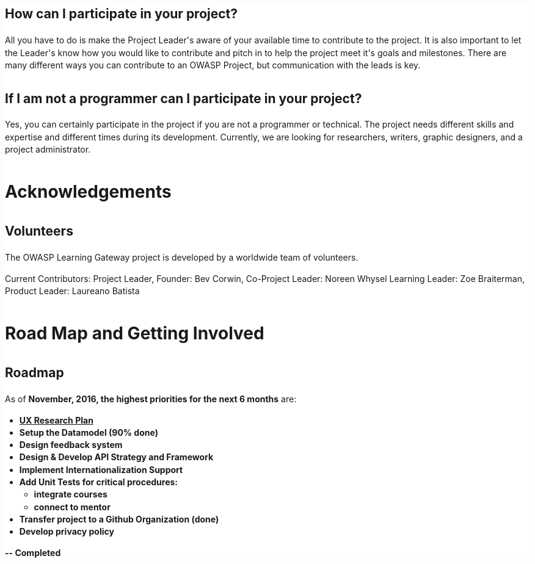 ## How can I participate in your project?

All you have to do is make the Project Leader's aware of your available
time to contribute to the project. It is also important to let the
Leader's know how you would like to contribute and pitch in to help the
project meet it's goals and milestones. There are many different ways
you can contribute to an OWASP Project, but communication with the leads
is key.

## If I am not a programmer can I participate in your project?

Yes, you can certainly participate in the project if you are not a
programmer or technical. The project needs different skills and
expertise and different times during its development. Currently, we are
looking for researchers, writers, graphic designers, and a project
administrator.

# Acknowledgements

## Volunteers

The OWASP Learning Gateway project is developed by a worldwide team of
volunteers.

Current Contributors: Project Leader, Founder: Bev Corwin, Co-Project
Leader: Noreen Whysel Learning Leader: Zoe Braiterman, Product Leader:
Laureano Batista

# Road Map and Getting Involved

## Roadmap

As of <strong>November, 2016, the highest priorities for the next 6
months</strong> are: <strong>

  - [UX Research
    Plan](https://github.com/OWASP/OWASP-Learning-Gateway/issues/39)
  - Setup the Datamodel (90% done)
  - Design feedback system
  - Design & Develop API Strategy and Framework
  - Implement Internationalization Support
  - Add Unit Tests for critical procedures:
      - integrate courses
      - connect to mentor
  - Transfer project to a Github Organization (done)
  - Develop privacy policy

\-- Completed
